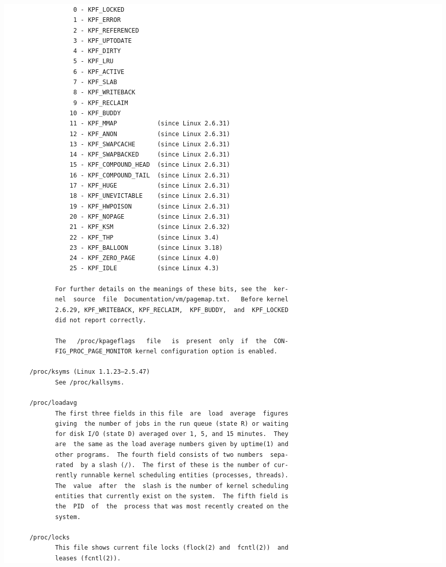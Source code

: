                       0 - KPF_LOCKED
                       1 - KPF_ERROR
                       2 - KPF_REFERENCED
                       3 - KPF_UPTODATE
                       4 - KPF_DIRTY
                       5 - KPF_LRU
                       6 - KPF_ACTIVE
                       7 - KPF_SLAB
                       8 - KPF_WRITEBACK
                       9 - KPF_RECLAIM
                      10 - KPF_BUDDY
                      11 - KPF_MMAP           (since Linux 2.6.31)
                      12 - KPF_ANON           (since Linux 2.6.31)
                      13 - KPF_SWAPCACHE      (since Linux 2.6.31)
                      14 - KPF_SWAPBACKED     (since Linux 2.6.31)
                      15 - KPF_COMPOUND_HEAD  (since Linux 2.6.31)
                      16 - KPF_COMPOUND_TAIL  (since Linux 2.6.31)
                      17 - KPF_HUGE           (since Linux 2.6.31)
                      18 - KPF_UNEVICTABLE    (since Linux 2.6.31)
                      19 - KPF_HWPOISON       (since Linux 2.6.31)
                      20 - KPF_NOPAGE         (since Linux 2.6.31)
                      21 - KPF_KSM            (since Linux 2.6.32)
                      22 - KPF_THP            (since Linux 3.4)
                      23 - KPF_BALLOON        (since Linux 3.18)
                      24 - KPF_ZERO_PAGE      (since Linux 4.0)
                      25 - KPF_IDLE           (since Linux 4.3)
    
                  For further details on the meanings of these bits, see the  ker‐
                  nel  source  file  Documentation/vm/pagemap.txt.   Before kernel
                  2.6.29, KPF_WRITEBACK, KPF_RECLAIM,  KPF_BUDDY,  and  KPF_LOCKED
                  did not report correctly.
    
                  The   /proc/kpageflags   file   is  present  only  if  the  CON‐
                  FIG_PROC_PAGE_MONITOR kernel configuration option is enabled.
    
           /proc/ksyms (Linux 1.1.23–2.5.47)
                  See /proc/kallsyms.
    
           /proc/loadavg
                  The first three fields in this file  are  load  average  figures
                  giving  the number of jobs in the run queue (state R) or waiting
                  for disk I/O (state D) averaged over 1, 5, and 15 minutes.  They
                  are  the same as the load average numbers given by uptime(1) and
                  other programs.  The fourth field consists of two numbers  sepa‐
                  rated  by a slash (/).  The first of these is the number of cur‐
                  rently runnable kernel scheduling entities (processes, threads).
                  The  value  after  the  slash is the number of kernel scheduling
                  entities that currently exist on the system.  The fifth field is
                  the  PID  of  the  process that was most recently created on the
                  system.
    
           /proc/locks
                  This file shows current file locks (flock(2) and  fcntl(2))  and
                  leases (fcntl(2)).
    
